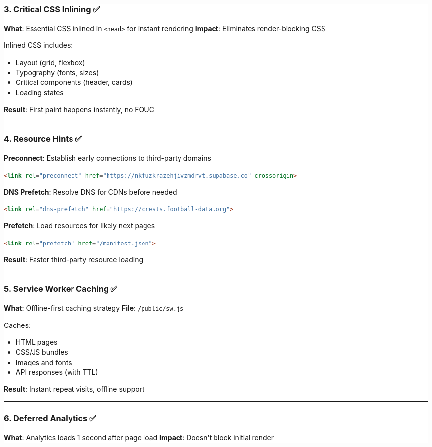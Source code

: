 
### 3. Critical CSS Inlining ✅

**What**: Essential CSS inlined in `<head>` for instant rendering
**Impact**: Eliminates render-blocking CSS

Inlined CSS includes:
- Layout (grid, flexbox)
- Typography (fonts, sizes)
- Critical components (header, cards)
- Loading states

**Result**: First paint happens instantly, no FOUC

---

### 4. Resource Hints ✅

**Preconnect**: Establish early connections to third-party domains
```html
<link rel="preconnect" href="https://nkfuzkrazehjivzmdrvt.supabase.co" crossorigin>
```

**DNS Prefetch**: Resolve DNS for CDNs before needed
```html
<link rel="dns-prefetch" href="https://crests.football-data.org">
```

**Prefetch**: Load resources for likely next pages
```html
<link rel="prefetch" href="/manifest.json">
```

**Result**: Faster third-party resource loading

---

### 5. Service Worker Caching ✅

**What**: Offline-first caching strategy
**File**: `/public/sw.js`

Caches:
- HTML pages
- CSS/JS bundles
- Images and fonts
- API responses (with TTL)

**Result**: Instant repeat visits, offline support

---

### 6. Deferred Analytics ✅

**What**: Analytics loads 1 second after page load
**Impact**: Doesn't block initial render
